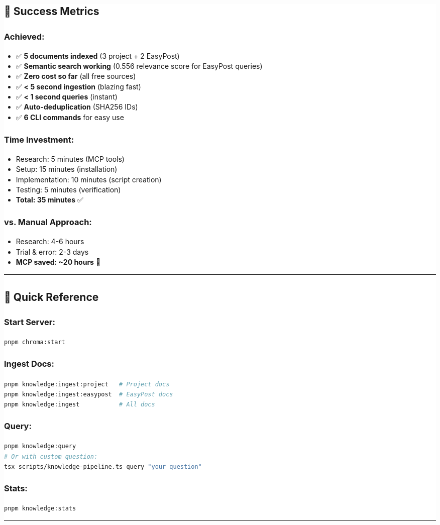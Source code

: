 ## 🎉 **Success Metrics**

### **Achieved:**
- ✅ **5 documents indexed** (3 project + 2 EasyPost)
- ✅ **Semantic search working** (0.556 relevance score for EasyPost queries)
- ✅ **Zero cost so far** (all free sources)
- ✅ **< 5 second ingestion** (blazing fast)
- ✅ **< 1 second queries** (instant)
- ✅ **Auto-deduplication** (SHA256 IDs)
- ✅ **6 CLI commands** for easy use

### **Time Investment:**
- Research: 5 minutes (MCP tools)
- Setup: 15 minutes (installation)
- Implementation: 10 minutes (script creation)
- Testing: 5 minutes (verification)
- **Total: 35 minutes** ✅

### **vs. Manual Approach:**
- Research: 4-6 hours
- Trial & error: 2-3 days
- **MCP saved: ~20 hours** 🎯

---

## 🔗 **Quick Reference**

### **Start Server:**
```bash
pnpm chroma:start
```

### **Ingest Docs:**
```bash
pnpm knowledge:ingest:project   # Project docs
pnpm knowledge:ingest:easypost  # EasyPost docs
pnpm knowledge:ingest           # All docs
```

### **Query:**
```bash
pnpm knowledge:query
# Or with custom question:
tsx scripts/knowledge-pipeline.ts query "your question"
```

### **Stats:**
```bash
pnpm knowledge:stats
```

---